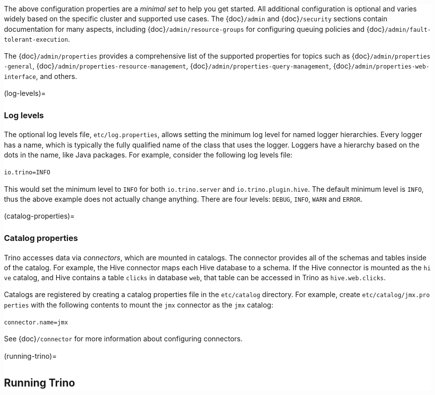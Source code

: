 The above configuration properties are a *minimal set* to help you get started.
All additional configuration is optional and varies widely based on the specific
cluster and supported use cases. The {doc}`/admin` and {doc}`/security` sections
contain documentation for many aspects, including {doc}`/admin/resource-groups`
for configuring queuing policies and {doc}`/admin/fault-tolerant-execution`.

The {doc}`/admin/properties` provides a comprehensive list of the supported
properties for topics such as {doc}`/admin/properties-general`,
{doc}`/admin/properties-resource-management`,
{doc}`/admin/properties-query-management`,
{doc}`/admin/properties-web-interface`, and others.

(log-levels)=
### Log levels

The optional log levels file, `etc/log.properties`, allows setting the
minimum log level for named logger hierarchies. Every logger has a name,
which is typically the fully qualified name of the class that uses the logger.
Loggers have a hierarchy based on the dots in the name, like Java packages.
For example, consider the following log levels file:

```text
io.trino=INFO
```

This would set the minimum level to `INFO` for both
`io.trino.server` and `io.trino.plugin.hive`.
The default minimum level is `INFO`,
thus the above example does not actually change anything.
There are four levels: `DEBUG`, `INFO`, `WARN` and `ERROR`.

(catalog-properties)=
### Catalog properties

Trino accesses data via *connectors*, which are mounted in catalogs.
The connector provides all of the schemas and tables inside of the catalog.
For example, the Hive connector maps each Hive database to a schema.
If the Hive connector is mounted as the `hive` catalog, and Hive
contains a table `clicks` in database `web`, that table can be accessed
in Trino as `hive.web.clicks`.

Catalogs are registered by creating a catalog properties file
in the `etc/catalog` directory.
For example, create `etc/catalog/jmx.properties` with the following
contents to mount the `jmx` connector as the `jmx` catalog:

```text
connector.name=jmx
```

See {doc}`/connector` for more information about configuring connectors.

(running-trino)=
## Running Trino
